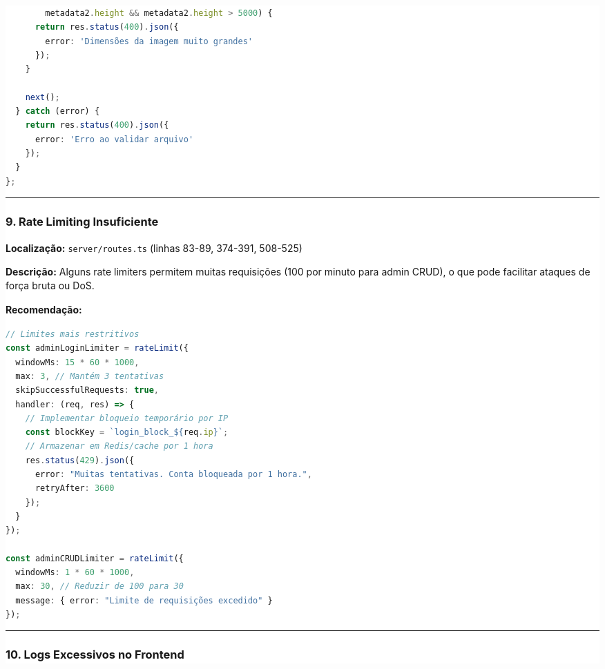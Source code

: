 ```typescript
        metadata2.height && metadata2.height > 5000) {
      return res.status(400).json({ 
        error: 'Dimensões da imagem muito grandes' 
      });
    }

    next();
  } catch (error) {
    return res.status(400).json({ 
      error: 'Erro ao validar arquivo' 
    });
  }
};
```

---

### 9. Rate Limiting Insuficiente

**Localização:** `server/routes.ts` (linhas 83-89, 374-391, 508-525)

**Descrição:**
Alguns rate limiters permitem muitas requisições (100 por minuto para admin CRUD), o que pode facilitar ataques de força bruta ou DoS.

**Recomendação:**
```typescript
// Limites mais restritivos
const adminLoginLimiter = rateLimit({
  windowMs: 15 * 60 * 1000,
  max: 3, // Mantém 3 tentativas
  skipSuccessfulRequests: true,
  handler: (req, res) => {
    // Implementar bloqueio temporário por IP
    const blockKey = `login_block_${req.ip}`;
    // Armazenar em Redis/cache por 1 hora
    res.status(429).json({ 
      error: "Muitas tentativas. Conta bloqueada por 1 hora.",
      retryAfter: 3600
    });
  }
});

const adminCRUDLimiter = rateLimit({
  windowMs: 1 * 60 * 1000,
  max: 30, // Reduzir de 100 para 30
  message: { error: "Limite de requisições excedido" }
});
```

---

### 10. Logs Excessivos no Frontend
